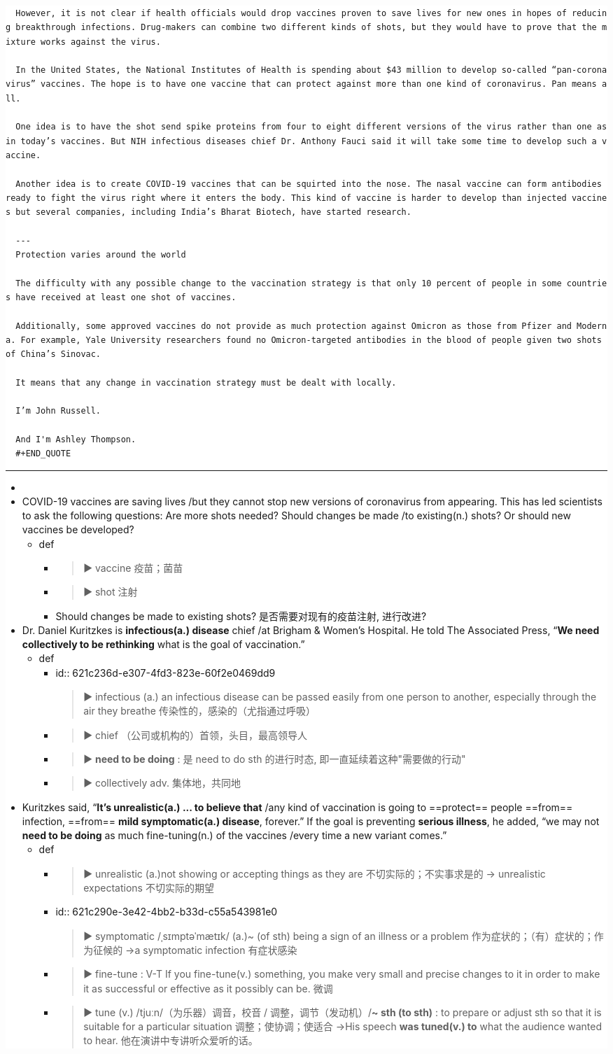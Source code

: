 	  However, it is not clear if health officials would drop vaccines proven to save lives for new ones in hopes of reducing breakthrough infections. Drug-makers can combine two different kinds of shots, but they would have to prove that the mixture works against the virus.
	  
	  In the United States, the National Institutes of Health is spending about $43 million to develop so-called “pan-coronavirus” vaccines. The hope is to have one vaccine that can protect against more than one kind of coronavirus. Pan means all.
	  
	  One idea is to have the shot send spike proteins from four to eight different versions of the virus rather than one as in today’s vaccines. But NIH infectious diseases chief Dr. Anthony Fauci said it will take some time to develop such a vaccine.
	  
	  Another idea is to create COVID-19 vaccines that can be squirted into the nose. The nasal vaccine can form antibodies ready to fight the virus right where it enters the body. This kind of vaccine is harder to develop than injected vaccines but several companies, including India’s Bharat Biotech, have started research.
	  
	  ---
	  Protection varies around the world
	  
	  The difficulty with any possible change to the vaccination strategy is that only 10 percent of people in some countries have received at least one shot of vaccines.
	  
	  Additionally, some approved vaccines do not provide as much protection against Omicron as those from Pfizer and Moderna. For example, Yale University researchers found no Omicron-targeted antibodies in the blood of people given two shots of China’s Sinovac.
	  
	  It means that any change in vaccination strategy must be dealt with locally.
	  
	  I’m John Russell.
	  
	  And I'm Ashley Thompson.
	  #+END_QUOTE
- ---
-
- COVID-19 vaccines are saving lives /but they cannot stop new versions of coronavirus from appearing. This has led scientists to ask the following questions: Are more shots needed? Should changes be made /to existing(n.) shots? Or should new vaccines be developed?
	- def
		- > ▶ vaccine 疫苗；菌苗
		- > ▶ shot 注射
		- Should changes be made to existing shots? 是否需要对现有的疫苗注射, 进行改进?
- Dr. Daniel Kuritzkes is **infectious(a.) disease** chief /at Brigham & Women’s Hospital. He told The Associated Press, “**We need collectively to be rethinking** what is the goal of vaccination.”
	- def
		- id:: 621c236d-e307-4fd3-823e-60f2e0469dd9
		  > ▶ infectious (a.) an infectious disease can be passed easily from one person to another, especially through the air they breathe 传染性的，感染的（尤指通过呼吸）
		- > ▶ chief  （公司或机构的）首领，头目，最高领导人
		- > ▶ **need to be doing** : 是 need  to do sth 的进行时态, 即一直延续着这种"需要做的行动"
		- > ▶ collectively  adv. 集体地，共同地
- Kuritzkes said, “**It’s unrealistic(a.) ... to believe that** /any kind of vaccination is going to ==protect== people ==from== infection, ==from== **mild symptomatic(a.) disease**, forever.” If the goal is preventing **serious illness**, he added, “we may not **need to be doing** as much fine-tuning(n.) of the vaccines /every time a new variant comes.”
	- def
		- > ▶ unrealistic (a.)not showing or accepting things as they are 不切实际的；不实事求是的
		  -> unrealistic expectations 不切实际的期望
		- id:: 621c290e-3e42-4bb2-b33d-c55a543981e0
		  > ▶ symptomatic  /ˌsɪmptəˈmætɪk/ (a.)~ (of sth) being a sign of an illness or a problem 作为症状的；（有）症状的；作为征候的
		  ->a symptomatic infection 有症状感染
		- > ▶ fine-tune : V-T If you fine-tune(v.) something, you make very small and precise changes to it in order to make it as successful or effective as it possibly can be. 微调
		- > ▶ tune (v.)   /tjuːn/（为乐器）调音，校音 / 调整，调节（发动机）/**~ sth (to sth)** : to prepare or adjust sth so that it is suitable for a particular situation 调整；使协调；使适合
		  ->His speech **was tuned(v.) to** what the audience wanted to hear. 他在演讲中专讲听众爱听的话。